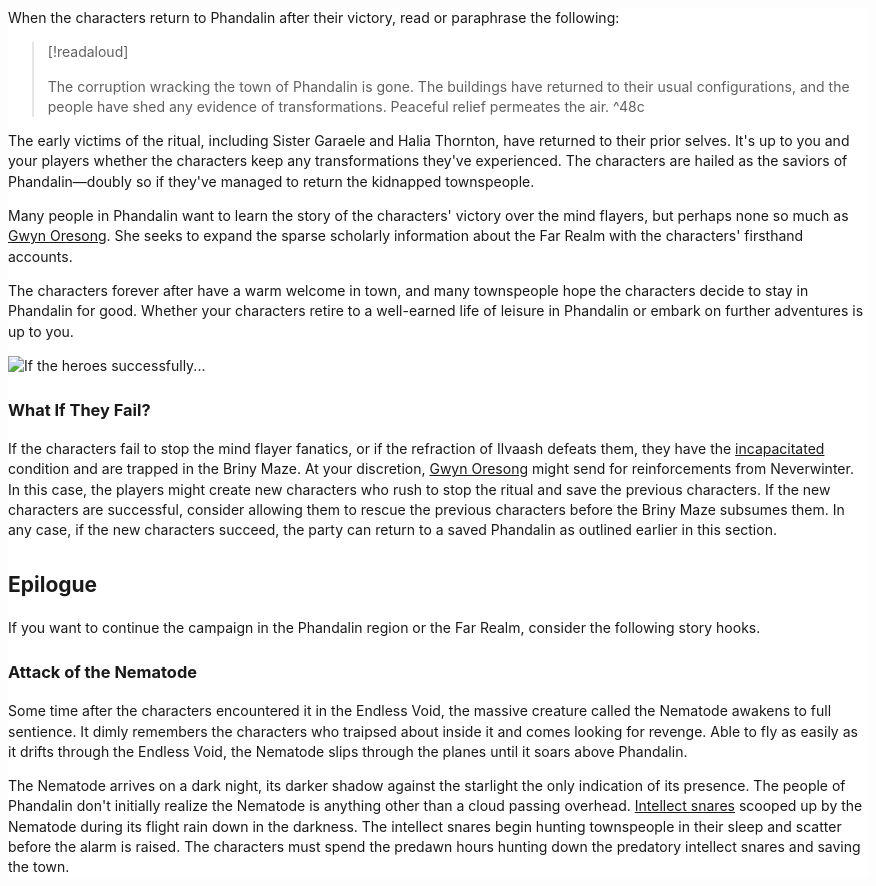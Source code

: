 When the characters return to Phandalin after their victory, read or paraphrase the following:

> [!readaloud] 
> 
> The corruption wracking the town of Phandalin is gone. The buildings have returned to their usual configurations, and the people have shed any evidence of transformations. Peaceful relief permeates the air.
^48c

The early victims of the ritual, including Sister Garaele and Halia Thornton, have returned to their prior selves. It's up to you and your players whether the characters keep any transformations they've experienced. The characters are hailed as the saviors of Phandalin—doubly so if they've managed to return the kidnapped townspeople.

Many people in Phandalin want to learn the story of the characters' victory over the mind flayers, but perhaps none so much as [Gwyn Oresong](/3-Mechanics/CLI/bestiary/npc/gwyn-oresong-pabtso.md). She seeks to expand the sparse scholarly information about the Far Realm with the characters' firsthand accounts.

The characters forever after have a warm welcome in town, and many townspeople hope the characters decide to stay in Phandalin for good. Whether your characters retire to a well-earned life of leisure in Phandalin or embark on further adventures is up to you.

![If the heroes successfully...](/3-Mechanics/CLI/adventures/phandelver-and-below-the-shattered-obelisk/img/155-08-018-peace-and-harmony-in-phandalin.webp#center "If the heroes successfully stop the mind flayer fanatics, peace and harmony return to the sleepy town of Phandalin")

### What If They Fail?

If the characters fail to stop the mind flayer fanatics, or if the refraction of Ilvaash defeats them, they have the [incapacitated](/3-Mechanics/CLI/rules/conditions.md#incapacitated) condition and are trapped in the Briny Maze. At your discretion, [Gwyn Oresong](/3-Mechanics/CLI/bestiary/npc/gwyn-oresong-pabtso.md) might send for reinforcements from Neverwinter. In this case, the players might create new characters who rush to stop the ritual and save the previous characters. If the new characters are successful, consider allowing them to rescue the previous characters before the Briny Maze subsumes them. In any case, if the new characters succeed, the party can return to a saved Phandalin as outlined earlier in this section.

## Epilogue

If you want to continue the campaign in the Phandalin region or the Far Realm, consider the following story hooks.

### Attack of the Nematode

Some time after the characters encountered it in the Endless Void, the massive creature called the Nematode awakens to full sentience. It dimly remembers the characters who traipsed about inside it and comes looking for revenge. Able to fly as easily as it drifts through the Endless Void, the Nematode slips through the planes until it soars above Phandalin.

The Nematode arrives on a dark night, its darker shadow against the starlight the only indication of its presence. The people of Phandalin don't initially realize the Nematode is anything other than a cloud passing overhead. [Intellect snares](/3-Mechanics/CLI/bestiary/aberration/intellect-snare-pabtso.md) scooped up by the Nematode during its flight rain down in the darkness. The intellect snares begin hunting townspeople in their sleep and scatter before the alarm is raised. The characters must spend the predawn hours hunting down the predatory intellect snares and saving the town.
